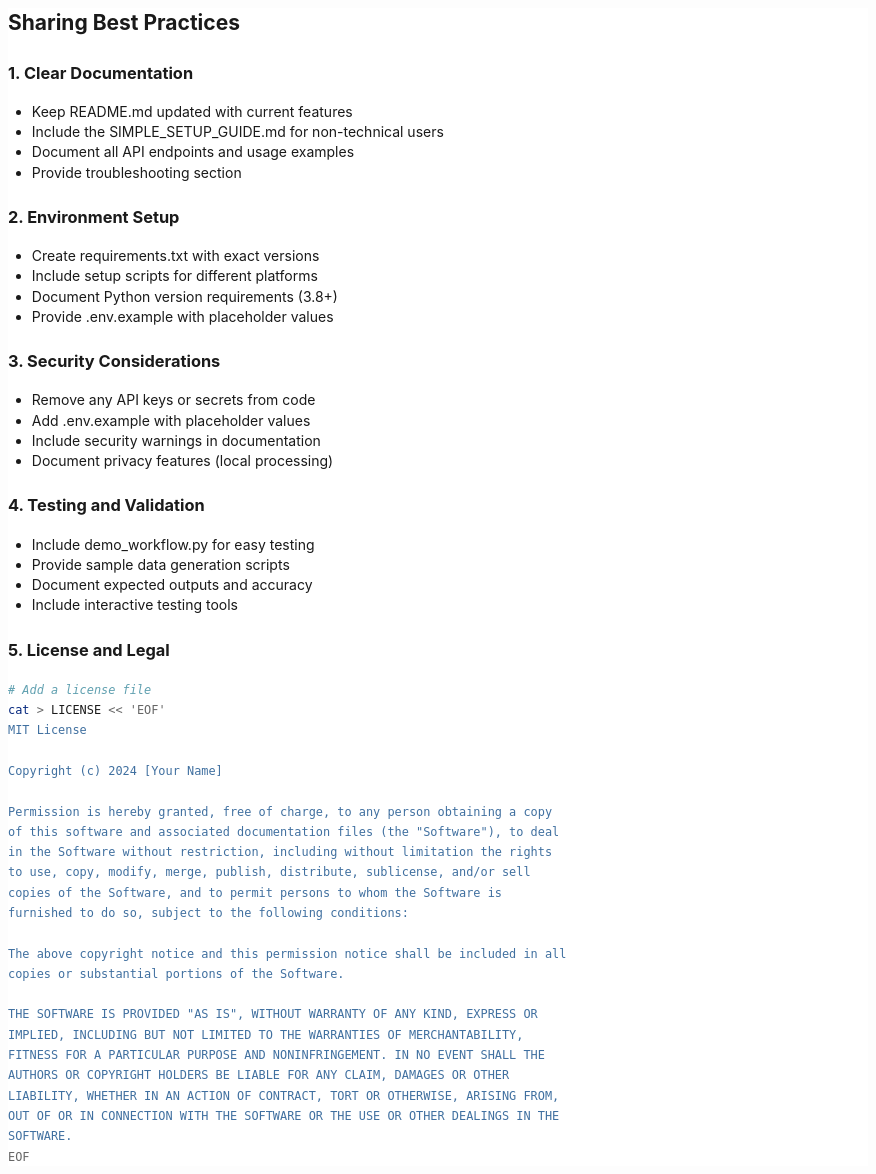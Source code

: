 ## Sharing Best Practices

### 1. Clear Documentation
- Keep README.md updated with current features
- Include the SIMPLE_SETUP_GUIDE.md for non-technical users
- Document all API endpoints and usage examples
- Provide troubleshooting section

### 2. Environment Setup
- Create requirements.txt with exact versions
- Include setup scripts for different platforms
- Document Python version requirements (3.8+)
- Provide .env.example with placeholder values

### 3. Security Considerations
- Remove any API keys or secrets from code
- Add .env.example with placeholder values
- Include security warnings in documentation
- Document privacy features (local processing)

### 4. Testing and Validation
- Include demo_workflow.py for easy testing
- Provide sample data generation scripts
- Document expected outputs and accuracy
- Include interactive testing tools

### 5. License and Legal
```bash
# Add a license file
cat > LICENSE << 'EOF'
MIT License

Copyright (c) 2024 [Your Name]

Permission is hereby granted, free of charge, to any person obtaining a copy
of this software and associated documentation files (the "Software"), to deal
in the Software without restriction, including without limitation the rights
to use, copy, modify, merge, publish, distribute, sublicense, and/or sell
copies of the Software, and to permit persons to whom the Software is
furnished to do so, subject to the following conditions:

The above copyright notice and this permission notice shall be included in all
copies or substantial portions of the Software.

THE SOFTWARE IS PROVIDED "AS IS", WITHOUT WARRANTY OF ANY KIND, EXPRESS OR
IMPLIED, INCLUDING BUT NOT LIMITED TO THE WARRANTIES OF MERCHANTABILITY,
FITNESS FOR A PARTICULAR PURPOSE AND NONINFRINGEMENT. IN NO EVENT SHALL THE
AUTHORS OR COPYRIGHT HOLDERS BE LIABLE FOR ANY CLAIM, DAMAGES OR OTHER
LIABILITY, WHETHER IN AN ACTION OF CONTRACT, TORT OR OTHERWISE, ARISING FROM,
OUT OF OR IN CONNECTION WITH THE SOFTWARE OR THE USE OR OTHER DEALINGS IN THE
SOFTWARE.
EOF
```
